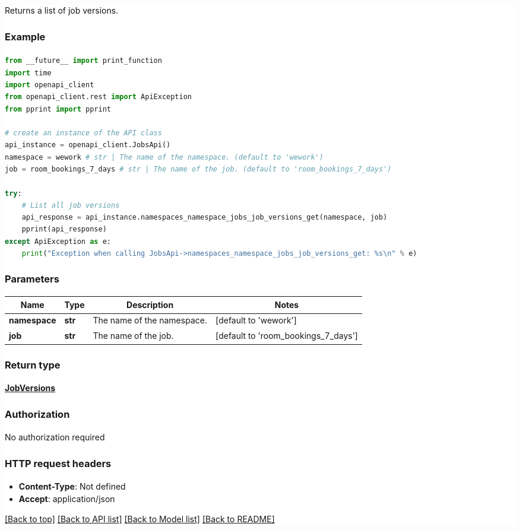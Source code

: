 Returns a list of job versions.

### Example
```python
from __future__ import print_function
import time
import openapi_client
from openapi_client.rest import ApiException
from pprint import pprint

# create an instance of the API class
api_instance = openapi_client.JobsApi()
namespace = wework # str | The name of the namespace. (default to 'wework')
job = room_bookings_7_days # str | The name of the job. (default to 'room_bookings_7_days')

try:
    # List all job versions
    api_response = api_instance.namespaces_namespace_jobs_job_versions_get(namespace, job)
    pprint(api_response)
except ApiException as e:
    print("Exception when calling JobsApi->namespaces_namespace_jobs_job_versions_get: %s\n" % e)
```

### Parameters

Name | Type | Description  | Notes
------------- | ------------- | ------------- | -------------
 **namespace** | **str**| The name of the namespace. | [default to &#39;wework&#39;]
 **job** | **str**| The name of the job. | [default to &#39;room_bookings_7_days&#39;]

### Return type

[**JobVersions**](JobVersions.md)

### Authorization

No authorization required

### HTTP request headers

 - **Content-Type**: Not defined
 - **Accept**: application/json

[[Back to top]](#) [[Back to API list]](../README.md#documentation-for-api-endpoints) [[Back to Model list]](../README.md#documentation-for-models) [[Back to README]](../README.md)

